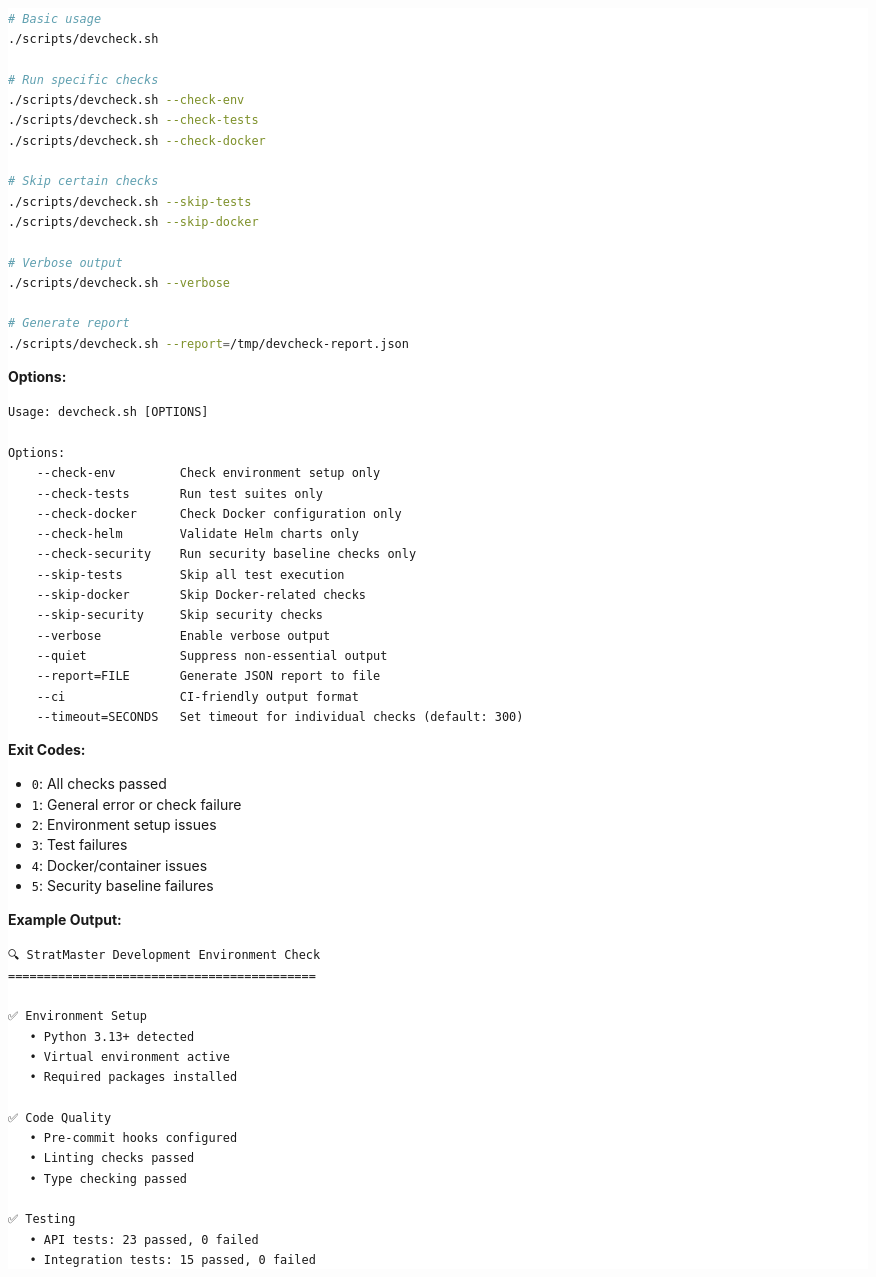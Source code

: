 ```bash
# Basic usage
./scripts/devcheck.sh

# Run specific checks
./scripts/devcheck.sh --check-env
./scripts/devcheck.sh --check-tests
./scripts/devcheck.sh --check-docker

# Skip certain checks
./scripts/devcheck.sh --skip-tests
./scripts/devcheck.sh --skip-docker

# Verbose output
./scripts/devcheck.sh --verbose

# Generate report
./scripts/devcheck.sh --report=/tmp/devcheck-report.json
```

**Options:**
```
Usage: devcheck.sh [OPTIONS]

Options:
    --check-env         Check environment setup only
    --check-tests       Run test suites only
    --check-docker      Check Docker configuration only
    --check-helm        Validate Helm charts only
    --check-security    Run security baseline checks only
    --skip-tests        Skip all test execution
    --skip-docker       Skip Docker-related checks
    --skip-security     Skip security checks
    --verbose           Enable verbose output
    --quiet             Suppress non-essential output
    --report=FILE       Generate JSON report to file
    --ci                CI-friendly output format
    --timeout=SECONDS   Set timeout for individual checks (default: 300)
```

**Exit Codes:**
- `0`: All checks passed
- `1`: General error or check failure
- `2`: Environment setup issues
- `3`: Test failures
- `4`: Docker/container issues
- `5`: Security baseline failures

**Example Output:**
```
🔍 StratMaster Development Environment Check
===========================================

✅ Environment Setup
   • Python 3.13+ detected
   • Virtual environment active
   • Required packages installed

✅ Code Quality
   • Pre-commit hooks configured
   • Linting checks passed
   • Type checking passed

✅ Testing
   • API tests: 23 passed, 0 failed
   • Integration tests: 15 passed, 0 failed
```